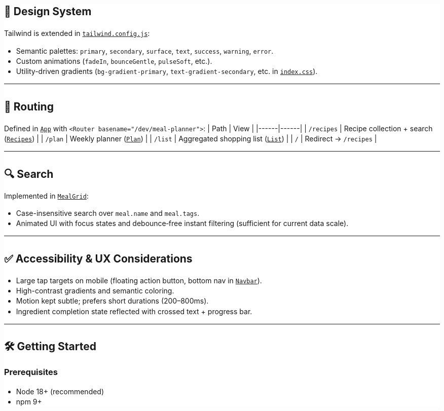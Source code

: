 
## 🎨 Design System

Tailwind is extended in [`tailwind.config.js`](tailwind.config.js):
- Semantic palettes: `primary`, `secondary`, `surface`, `text`, `success`, `warning`, `error`.
- Custom animations (`fadeIn`, `bounceGentle`, `pulseSoft`, etc.).
- Utility-driven gradients (`bg-gradient-primary`, `text-gradient-secondary`, etc. in [`index.css`](src/index.css)).

---

## 🧭 Routing

Defined in [`App`](src/App.js) with `<Router basename="/dev/meal-planner">`:
| Path | View |
|------|------|
| `/recipes` | Recipe collection + search ([`Recipes`](src/pages/Recipes.js)) |
| `/plan` | Weekly planner ([`Plan`](src/pages/Plan.js)) |
| `/list` | Aggregated shopping list ([`List`](src/pages/List.js)) |
| `/` | Redirect → `/recipes` |

---

## 🔍 Search

Implemented in [`MealGrid`](src/components/MealGrid.js):
- Case-insensitive search over `meal.name` and `meal.tags`.
- Animated UI with focus states and debounce‑free instant filtering (sufficient for current data scale).

---

## ✅ Accessibility & UX Considerations

- Large tap targets on mobile (floating action button, bottom nav in [`Navbar`](src/components/Navbar.js)).
- High-contrast gradients and semantic coloring.
- Motion kept subtle; prefers short durations (200–800ms).
- Ingredient completion state reflected with crossed text + progress bar.

---

## 🛠️ Getting Started

### Prerequisites
- Node 18+ (recommended)
- npm 9+
